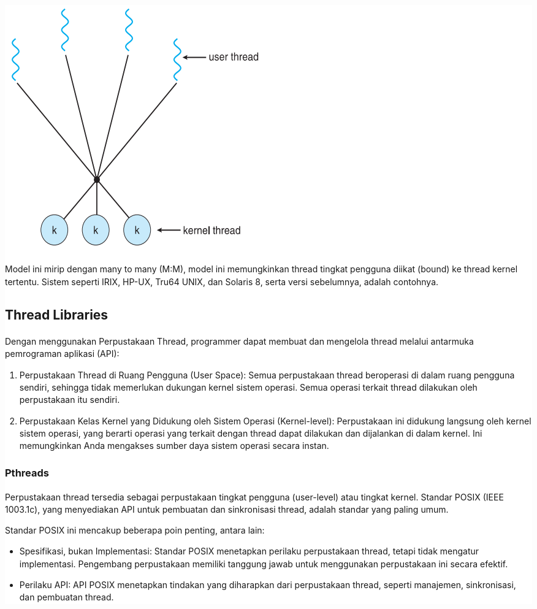 ![App Screenshot](assets/img/8.png)

Model ini mirip dengan many to many (M:M), model ini memungkinkan thread tingkat pengguna diikat (bound) ke thread kernel tertentu. Sistem seperti IRIX, HP-UX, Tru64 UNIX, dan Solaris 8, serta versi sebelumnya, adalah contohnya.

## Thread Libraries

Dengan menggunakan Perpustakaan Thread, programmer dapat membuat dan mengelola thread melalui antarmuka pemrograman aplikasi (API):

1. Perpustakaan Thread di Ruang Pengguna (User Space): Semua perpustakaan thread beroperasi di dalam ruang pengguna sendiri, sehingga tidak memerlukan dukungan kernel sistem operasi. Semua operasi terkait thread dilakukan oleh perpustakaan itu sendiri.

2. Perpustakaan Kelas Kernel yang Didukung oleh Sistem Operasi (Kernel-level): Perpustakaan ini didukung langsung oleh kernel sistem operasi, yang berarti operasi yang terkait dengan thread dapat dilakukan dan dijalankan di dalam kernel. Ini memungkinkan Anda mengakses sumber daya sistem operasi secara instan.

### Pthreads

Perpustakaan thread tersedia sebagai perpustakaan tingkat pengguna (user-level) atau tingkat kernel. Standar POSIX (IEEE 1003.1c), yang menyediakan API untuk pembuatan dan sinkronisasi thread, adalah standar yang paling umum.

Standar POSIX ini mencakup beberapa poin penting, antara lain:

- Spesifikasi, bukan Implementasi: Standar POSIX menetapkan perilaku perpustakaan thread, tetapi tidak mengatur implementasi. Pengembang perpustakaan memiliki tanggung jawab untuk menggunakan perpustakaan ini secara efektif.

- Perilaku API: API POSIX menetapkan tindakan yang diharapkan dari perpustakaan thread, seperti manajemen, sinkronisasi, dan pembuatan thread.
